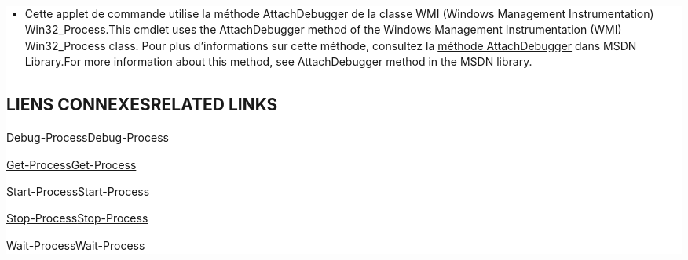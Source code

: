 * <span data-ttu-id="6e3bf-166">Cette applet de commande utilise la méthode AttachDebugger de la classe WMI (Windows Management Instrumentation) Win32_Process.</span><span class="sxs-lookup"><span data-stu-id="6e3bf-166">This cmdlet uses the AttachDebugger method of the Windows Management Instrumentation (WMI) Win32_Process class.</span></span> <span data-ttu-id="6e3bf-167">Pour plus d’informations sur cette méthode, consultez la [méthode AttachDebugger](https://go.microsoft.com/fwlink/?LinkId=143640) dans MSDN Library.</span><span class="sxs-lookup"><span data-stu-id="6e3bf-167">For more information about this method, see [AttachDebugger method](https://go.microsoft.com/fwlink/?LinkId=143640) in the MSDN library.</span></span>

## <span data-ttu-id="6e3bf-168">LIENS CONNEXES</span><span class="sxs-lookup"><span data-stu-id="6e3bf-168">RELATED LINKS</span></span>

[<span data-ttu-id="6e3bf-169">Debug-Process</span><span class="sxs-lookup"><span data-stu-id="6e3bf-169">Debug-Process</span></span>](Debug-Process.md)

[<span data-ttu-id="6e3bf-170">Get-Process</span><span class="sxs-lookup"><span data-stu-id="6e3bf-170">Get-Process</span></span>](Get-Process.md)

[<span data-ttu-id="6e3bf-171">Start-Process</span><span class="sxs-lookup"><span data-stu-id="6e3bf-171">Start-Process</span></span>](Start-Process.md)

[<span data-ttu-id="6e3bf-172">Stop-Process</span><span class="sxs-lookup"><span data-stu-id="6e3bf-172">Stop-Process</span></span>](Stop-Process.md)

[<span data-ttu-id="6e3bf-173">Wait-Process</span><span class="sxs-lookup"><span data-stu-id="6e3bf-173">Wait-Process</span></span>](Wait-Process.md)

